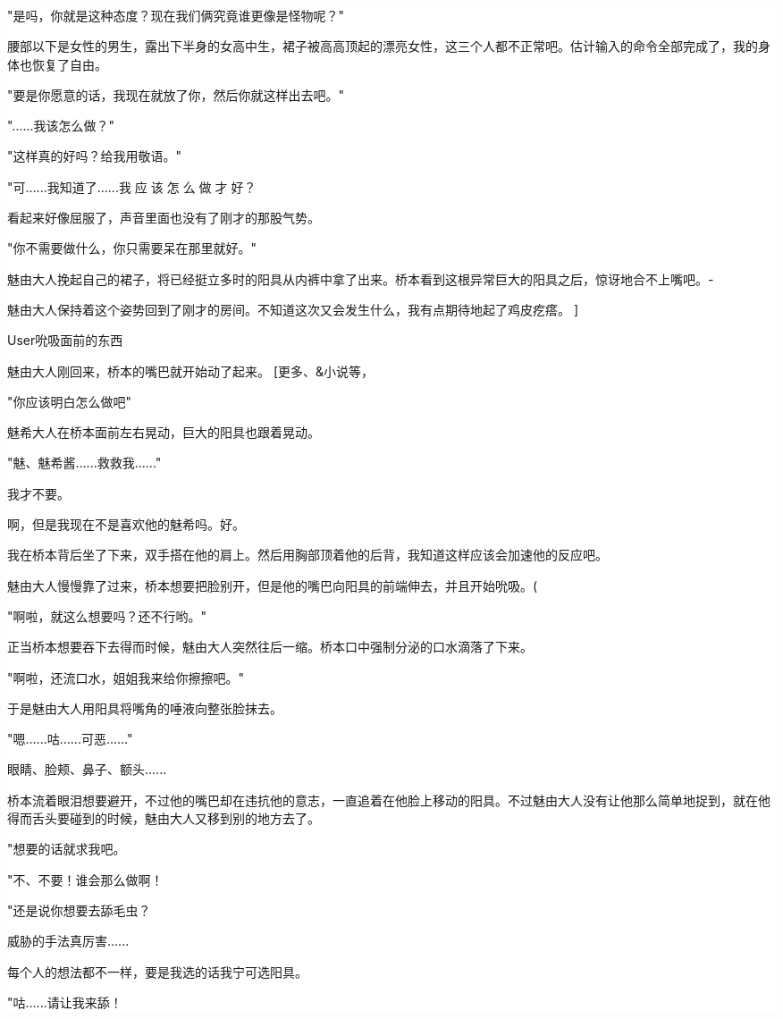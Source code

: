 "是吗，你就是这种态度？现在我们俩究竟谁更像是怪物呢？"

腰部以下是女性的男生，露出下半身的女高中生，裙子被高高顶起的漂亮女性，这三个人都不正常吧。估计输入的命令全部完成了，我的身体也恢复了自由。

"要是你愿意的话，我现在就放了你，然后你就这样出去吧。"

"......我该怎么做？"

"这样真的好吗？给我用敬语。"

"可......我知道了......我 应 该 怎 么 做 才 好？

看起来好像屈服了，声音里面也没有了刚才的那股气势。

"你不需要做什么，你只需要呆在那里就好。"

魅由大人挽起自己的裙子，将已经挺立多时的阳具从内裤中拿了出来。桥本看到这根异常巨大的阳具之后，惊讶地合不上嘴吧。-

魅由大人保持着这个姿势回到了刚才的房间。不知道这次又会发生什么，我有点期待地起了鸡皮疙瘩。 ]

User吮吸面前的东西

魅由大人刚回来，桥本的嘴巴就开始动了起来。
[更多、&小说等，

"你应该明白怎么做吧"

魅希大人在桥本面前左右晃动，巨大的阳具也跟着晃动。

"魅、魅希酱......救救我......"

我才不要。

啊，但是我现在不是喜欢他的魅希吗。好。

我在桥本背后坐了下来，双手搭在他的肩上。然后用胸部顶着他的后背，我知道这样应该会加速他的反应吧。

魅由大人慢慢靠了过来，桥本想要把脸别开，但是他的嘴巴向阳具的前端伸去，并且开始吮吸。(

"啊啦，就这么想要吗？还不行哟。"

正当桥本想要吞下去得而时候，魅由大人突然往后一缩。桥本口中强制分泌的口水滴落了下来。

"啊啦，还流口水，姐姐我来给你擦擦吧。"

于是魅由大人用阳具将嘴角的唾液向整张脸抹去。

"嗯......咕......可恶......"

眼睛、脸颊、鼻子、额头......

桥本流着眼泪想要避开，不过他的嘴巴却在违抗他的意志，一直追着在他脸上移动的阳具。不过魅由大人没有让他那么简单地捉到，就在他得而舌头要碰到的时候，魅由大人又移到别的地方去了。

"想要的话就求我吧。

"不、不要！谁会那么做啊！

"还是说你想要去舔毛虫？

威胁的手法真厉害......

每个人的想法都不一样，要是我选的话我宁可选阳具。

"咕......请让我来舔！

